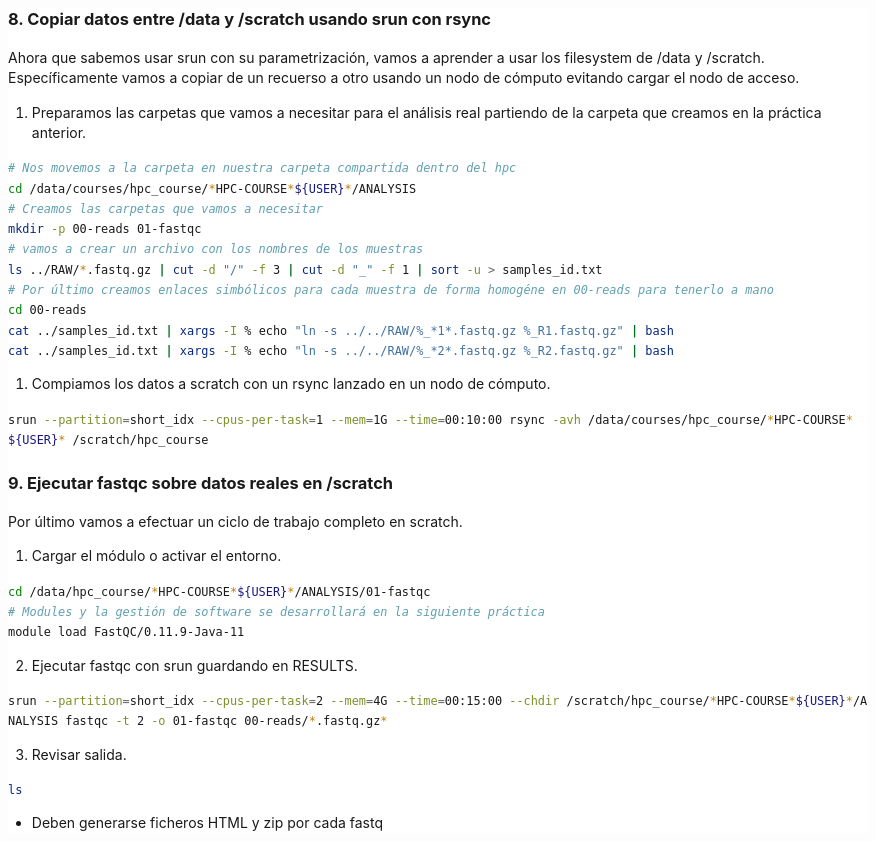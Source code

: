 ### 8. Copiar datos entre /data y /scratch usando srun con rsync

Ahora que sabemos usar srun con su parametrización, vamos a aprender a usar los filesystem de /data y /scratch. Específicamente vamos a copiar de un recuerso a otro usando un nodo de cómputo evitando cargar el nodo de acceso.

1. Preparamos las carpetas que vamos a necesitar para el análisis real partiendo de la carpeta que creamos en la práctica anterior.

```bash
# Nos movemos a la carpeta en nuestra carpeta compartida dentro del hpc
cd /data/courses/hpc_course/*HPC-COURSE*${USER}*/ANALYSIS
# Creamos las carpetas que vamos a necesitar
mkdir -p 00-reads 01-fastqc
# vamos a crear un archivo con los nombres de los muestras
ls ../RAW/*.fastq.gz | cut -d "/" -f 3 | cut -d "_" -f 1 | sort -u > samples_id.txt
# Por último creamos enlaces simbólicos para cada muestra de forma homogéne en 00-reads para tenerlo a mano
cd 00-reads 
cat ../samples_id.txt | xargs -I % echo "ln -s ../../RAW/%_*1*.fastq.gz %_R1.fastq.gz" | bash
cat ../samples_id.txt | xargs -I % echo "ln -s ../../RAW/%_*2*.fastq.gz %_R2.fastq.gz" | bash
```

1. Compiamos los datos a scratch con un rsync lanzado en un nodo de cómputo.

```bash
srun --partition=short_idx --cpus-per-task=1 --mem=1G --time=00:10:00 rsync -avh /data/courses/hpc_course/*HPC-COURSE*${USER}* /scratch/hpc_course
```

### 9. Ejecutar fastqc sobre datos reales en /scratch

Por último vamos a efectuar un ciclo de trabajo completo en scratch.

1. Cargar el módulo o activar el entorno.

```bash
cd /data/hpc_course/*HPC-COURSE*${USER}*/ANALYSIS/01-fastqc
# Modules y la gestión de software se desarrollará en la siguiente práctica
module load FastQC/0.11.9-Java-11
```

2. Ejecutar fastqc con srun guardando en RESULTS.

```bash
srun --partition=short_idx --cpus-per-task=2 --mem=4G --time=00:15:00 --chdir /scratch/hpc_course/*HPC-COURSE*${USER}*/ANALYSIS fastqc -t 2 -o 01-fastqc 00-reads/*.fastq.gz*
```

3. Revisar salida.

```bash
ls
```

- Deben generarse ficheros HTML y zip por cada fastq
